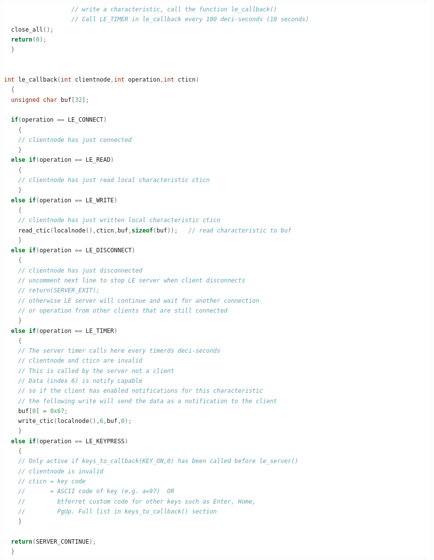 ```c
                   // write a characteristic, call the function le_callback()
                   // Call LE_TIMER in le_callback every 100 deci-seconds (10 seconds)
  close_all();
  return(0);
  }


int le_callback(int clientnode,int operation,int cticn)
  {
  unsigned char buf[32];
  
  if(operation == LE_CONNECT)
    {
    // clientnode has just connected
    }
  else if(operation == LE_READ)
    {
    // clientnode has just read local characteristic cticn
    }
  else if(operation == LE_WRITE)
    { 
    // clientnode has just written local characteristic cticn
    read_ctic(localnode(),cticn,buf,sizeof(buf));   // read characteristic to buf 
    } 
  else if(operation == LE_DISCONNECT)
    {
    // clientnode has just disconnected
    // uncomment next line to stop LE server when client disconnects
    // return(SERVER_EXIT);
    // otherwise LE server will continue and wait for another connection
    // or operation from other clients that are still connected
    }
  else if(operation == LE_TIMER)
    {
    // The server timer calls here every timerds deci-seconds
    // clientnode and cticn are invalid
    // This is called by the server not a client     
    // Data (index 6) is notify capable
    // so if the client has enabled notifications for this characteristic
    // the following write will send the data as a notification to the client
    buf[0] = 0x67;
    write_ctic(localnode(),6,buf,0);  
    }
  else if(operation == LE_KEYPRESS)
    {
    // Only active if keys_to_callback(KEY_ON,0) has been called before le_server()
    // clientnode is invalid
    // cticn = key code
    //       = ASCII code of key (e.g. a=97)  OR
    //         btferret custom code for other keys such as Enter, Home,
    //         PgUp. Full list in keys_to_callback() section             
    }
  
  return(SERVER_CONTINUE);
  }

```
